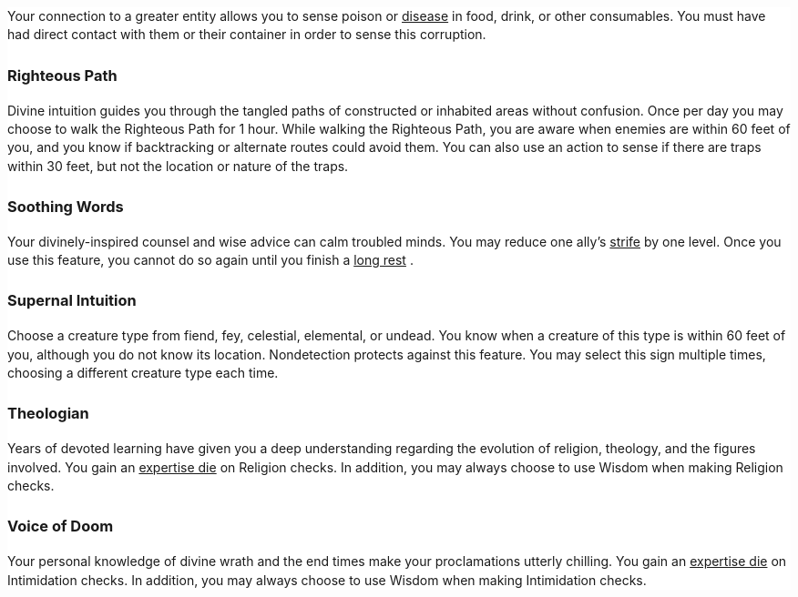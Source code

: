 Your connection to a greater entity allows you to sense poison or [disease](https://a5e.tools/rules/diseases "Click to view a local node.") in food, drink, or other consumables. You must have had direct contact with them or their container in order to sense this corruption.

### Righteous Path

Divine intuition guides you through the tangled paths of constructed or inhabited areas without confusion. Once per day you may choose to walk the Righteous Path for 1 hour. While walking the Righteous Path, you are aware when enemies are within 60 feet of you, and you know if backtracking or alternate routes could avoid them. You can also use an action to sense if there are traps within 30 feet, but not the location or nature of the traps.

### Soothing Words

Your divinely-inspired counsel and wise advice can calm troubled minds. You may reduce one ally’s [strife](https://a5e.tools/rules/conditions "Click to view a local node.") by one level. Once you use this feature, you cannot do so again until you finish a [long rest](https://a5e.tools/rules/resting "Click to view a local node.") . 

### Supernal Intuition

Choose a creature type from fiend, fey, celestial, elemental, or undead. You know when a creature of this type is within 60 feet of you, although you do not know its location. Nondetection protects against this feature. You may select this sign multiple times, choosing a different creature type each time.

### Theologian

Years of devoted learning have given you a deep understanding regarding the evolution of religion, theology, and the figures involved. You gain an [expertise die](https://a5e.tools/node/77 "Click to view a local node.") on Religion checks. In addition, you may always choose to use Wisdom when making Religion checks.

### Voice of Doom

Your personal knowledge of divine wrath and the end times make your proclamations utterly chilling. You gain an [expertise die](https://a5e.tools/node/77 "Click to view a local node.") on Intimidation checks. In addition, you may always choose to use Wisdom when making Intimidation checks.